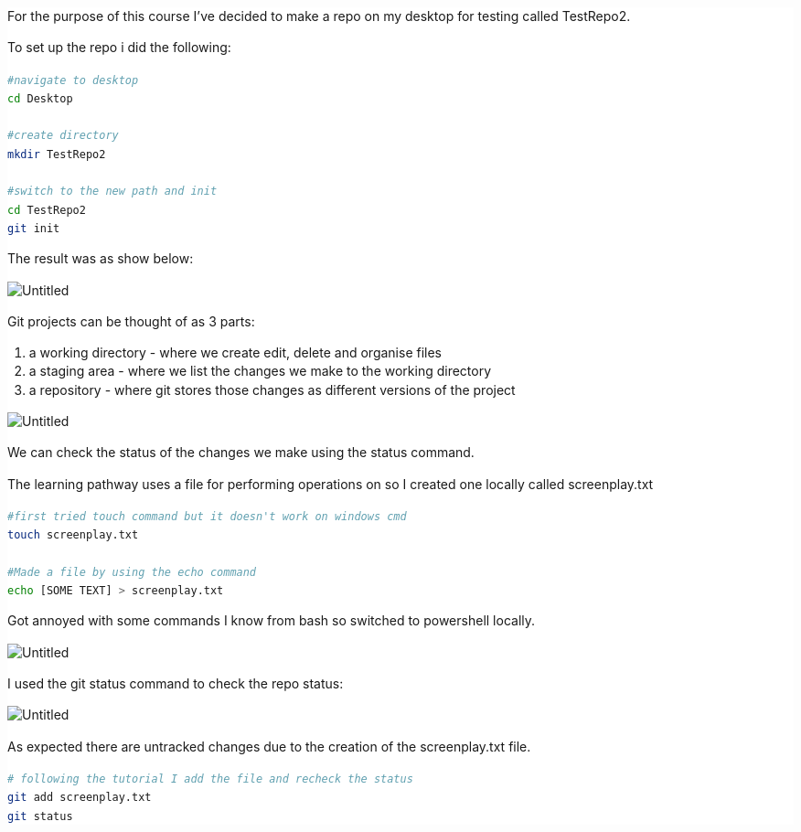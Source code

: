 For the purpose of this course I’ve decided to make a repo on my desktop for testing called TestRepo2.

To set up the repo i did the following:

```bash
#navigate to desktop
cd Desktop

#create directory
mkdir TestRepo2

#switch to the new path and init
cd TestRepo2
git init

```

The result was as show below:

![Untitled](Day%201%20224d4837d5544bba81a2fdf32c29e6fa/Untitled.png)

Git projects can be thought of as 3 parts:

1. a working directory - where we create edit, delete and organise files
2. a staging area - where we list the changes we make to the working directory
3. a repository - where git stores those changes as different versions of the project

![Untitled](Day%201%20224d4837d5544bba81a2fdf32c29e6fa/Untitled%201.png)

We can check the status of the changes we make using the status command.

The learning pathway uses a file for performing operations on so I created one locally called screenplay.txt

```bash
#first tried touch command but it doesn't work on windows cmd
touch screenplay.txt

#Made a file by using the echo command
echo [SOME TEXT] > screenplay.txt
```

Got annoyed with some commands I know from bash so switched to powershell locally.

![Untitled](Day%201%20224d4837d5544bba81a2fdf32c29e6fa/Untitled%202.png)

I used the git status command to check the repo status:

![Untitled](Day%201%20224d4837d5544bba81a2fdf32c29e6fa/Untitled%203.png)

As expected there are untracked changes due to the creation of the screenplay.txt file.

```bash
# following the tutorial I add the file and recheck the status
git add screenplay.txt
git status
```
